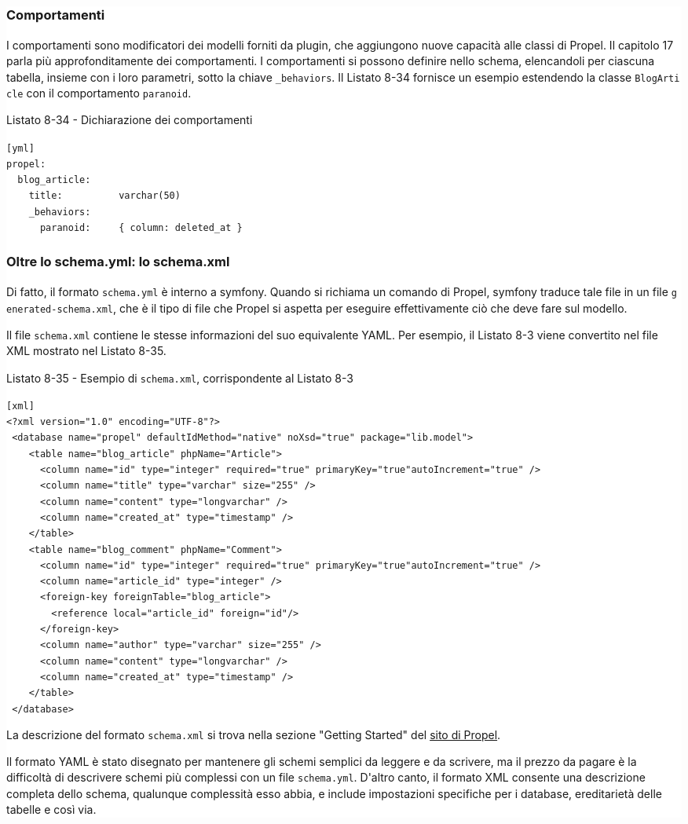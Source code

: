 ### Comportamenti

I comportamenti sono modificatori dei modelli forniti da plugin, che aggiungono nuove capacità alle classi di Propel. Il capitolo 17 parla più approfonditamente dei comportamenti. I comportamenti si possono definire nello schema, elencandoli per ciascuna tabella, insieme con i loro parametri, sotto la chiave `_behaviors`. Il Listato 8-34 fornisce un esempio estendendo la classe `BlogArticle` con il comportamento `paranoid`.

Listato 8-34 - Dichiarazione dei comportamenti

    [yml]
    propel:
      blog_article:
        title:          varchar(50)
        _behaviors:
          paranoid:     { column: deleted_at }

### Oltre lo schema.yml: lo schema.xml

Di fatto, il formato `schema.yml` è interno a symfony. Quando si richiama un comando di Propel, symfony traduce tale file in un file `generated-schema.xml`, che è il tipo di file che Propel si aspetta per eseguire effettivamente ciò che deve fare sul modello.

Il file `schema.xml` contiene le stesse informazioni del suo equivalente YAML. Per esempio, il Listato 8-3 viene convertito nel file XML mostrato nel Listato 8-35.

Listato 8-35 - Esempio di `schema.xml`, corrispondente al Listato 8-3

    [xml]
    <?xml version="1.0" encoding="UTF-8"?>
     <database name="propel" defaultIdMethod="native" noXsd="true" package="lib.model">
        <table name="blog_article" phpName="Article">
          <column name="id" type="integer" required="true" primaryKey="true"autoIncrement="true" />
          <column name="title" type="varchar" size="255" />
          <column name="content" type="longvarchar" />
          <column name="created_at" type="timestamp" />
        </table>
        <table name="blog_comment" phpName="Comment">
          <column name="id" type="integer" required="true" primaryKey="true"autoIncrement="true" />
          <column name="article_id" type="integer" />
          <foreign-key foreignTable="blog_article">
            <reference local="article_id" foreign="id"/>
          </foreign-key>
          <column name="author" type="varchar" size="255" />
          <column name="content" type="longvarchar" />
          <column name="created_at" type="timestamp" />
        </table>
     </database>

La descrizione del formato `schema.xml` si trova nella sezione "Getting Started" del [sito di Propel](http://www.propelorm.org/wiki/Documentation/1.4/Schema-Reference).

Il formato YAML è stato disegnato per mantenere gli schemi semplici da leggere e da scrivere, ma il prezzo da pagare è la difficoltà di descrivere schemi più complessi con un file `schema.yml`. D'altro canto, il formato XML consente una descrizione completa dello schema, qualunque complessità esso abbia, e include impostazioni specifiche per i database, ereditarietà delle tabelle e così via.
